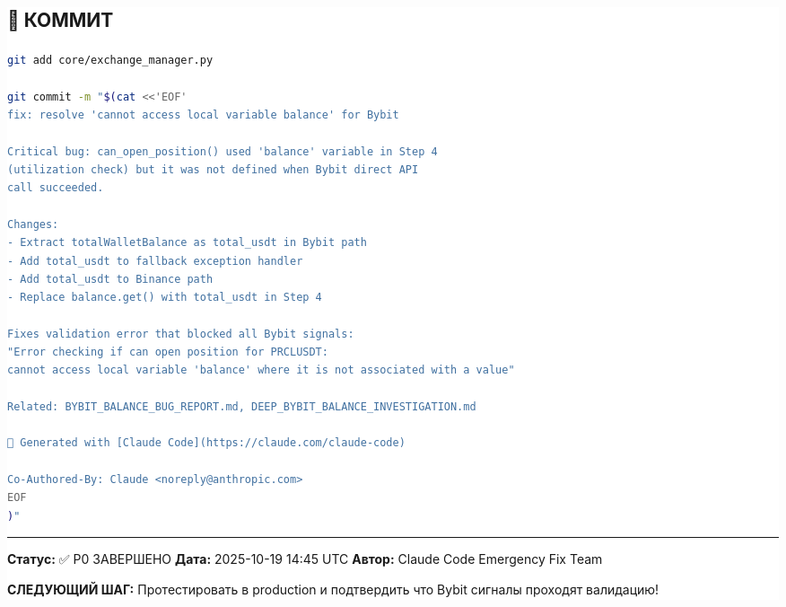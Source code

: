 
## 📝 КОММИТ

```bash
git add core/exchange_manager.py

git commit -m "$(cat <<'EOF'
fix: resolve 'cannot access local variable balance' for Bybit

Critical bug: can_open_position() used 'balance' variable in Step 4
(utilization check) but it was not defined when Bybit direct API
call succeeded.

Changes:
- Extract totalWalletBalance as total_usdt in Bybit path
- Add total_usdt to fallback exception handler
- Add total_usdt to Binance path
- Replace balance.get() with total_usdt in Step 4

Fixes validation error that blocked all Bybit signals:
"Error checking if can open position for PRCLUSDT:
cannot access local variable 'balance' where it is not associated with a value"

Related: BYBIT_BALANCE_BUG_REPORT.md, DEEP_BYBIT_BALANCE_INVESTIGATION.md

🤖 Generated with [Claude Code](https://claude.com/claude-code)

Co-Authored-By: Claude <noreply@anthropic.com>
EOF
)"
```

---

**Статус:** ✅ P0 ЗАВЕРШЕНО
**Дата:** 2025-10-19 14:45 UTC
**Автор:** Claude Code Emergency Fix Team

**СЛЕДУЮЩИЙ ШАГ:** Протестировать в production и подтвердить что Bybit сигналы проходят валидацию!

